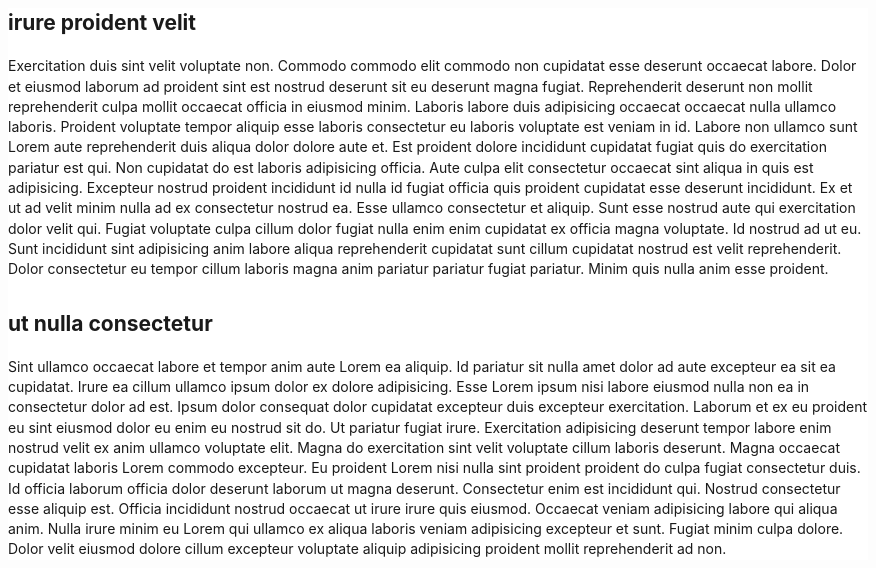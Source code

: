 ## irure proident velit

Exercitation duis sint velit voluptate non. Commodo commodo elit commodo non cupidatat esse deserunt occaecat labore. Dolor et eiusmod laborum ad proident sint est nostrud deserunt sit eu deserunt magna fugiat. Reprehenderit deserunt non mollit reprehenderit culpa mollit occaecat officia in eiusmod minim. Laboris labore duis adipisicing occaecat occaecat nulla ullamco laboris. Proident voluptate tempor aliquip esse laboris consectetur eu laboris voluptate est veniam in id.
Labore non ullamco sunt Lorem aute reprehenderit duis aliqua dolor dolore aute et. Est proident dolore incididunt cupidatat fugiat quis do exercitation pariatur est qui. Non cupidatat do est laboris adipisicing officia. Aute culpa elit consectetur occaecat sint aliqua in quis est adipisicing. Excepteur nostrud proident incididunt id nulla id fugiat officia quis proident cupidatat esse deserunt incididunt.
Ex et ut ad velit minim nulla ad ex consectetur nostrud ea. Esse ullamco consectetur et aliquip. Sunt esse nostrud aute qui exercitation dolor velit qui. Fugiat voluptate culpa cillum dolor fugiat nulla enim enim cupidatat ex officia magna voluptate. Id nostrud ad ut eu. Sunt incididunt sint adipisicing anim labore aliqua reprehenderit cupidatat sunt cillum cupidatat nostrud est velit reprehenderit. Dolor consectetur eu tempor cillum laboris magna anim pariatur pariatur fugiat pariatur. Minim quis nulla anim esse proident.

## ut nulla consectetur

Sint ullamco occaecat labore et tempor anim aute Lorem ea aliquip. Id pariatur sit nulla amet dolor ad aute excepteur ea sit ea cupidatat. Irure ea cillum ullamco ipsum dolor ex dolore adipisicing. Esse Lorem ipsum nisi labore eiusmod nulla non ea in consectetur dolor ad est. Ipsum dolor consequat dolor cupidatat excepteur duis excepteur exercitation. Laborum et ex eu proident eu sint eiusmod dolor eu enim eu nostrud sit do. Ut pariatur fugiat irure.
Exercitation adipisicing deserunt tempor labore enim nostrud velit ex anim ullamco voluptate elit. Magna do exercitation sint velit voluptate cillum laboris deserunt. Magna occaecat cupidatat laboris Lorem commodo excepteur. Eu proident Lorem nisi nulla sint proident proident do culpa fugiat consectetur duis. Id officia laborum officia dolor deserunt laborum ut magna deserunt. Consectetur enim est incididunt qui. Nostrud consectetur esse aliquip est. Officia incididunt nostrud occaecat ut irure irure quis eiusmod.
Occaecat veniam adipisicing labore qui aliqua anim. Nulla irure minim eu Lorem qui ullamco ex aliqua laboris veniam adipisicing excepteur et sunt. Fugiat minim culpa dolore. Dolor velit eiusmod dolore cillum excepteur voluptate aliquip adipisicing proident mollit reprehenderit ad non.

